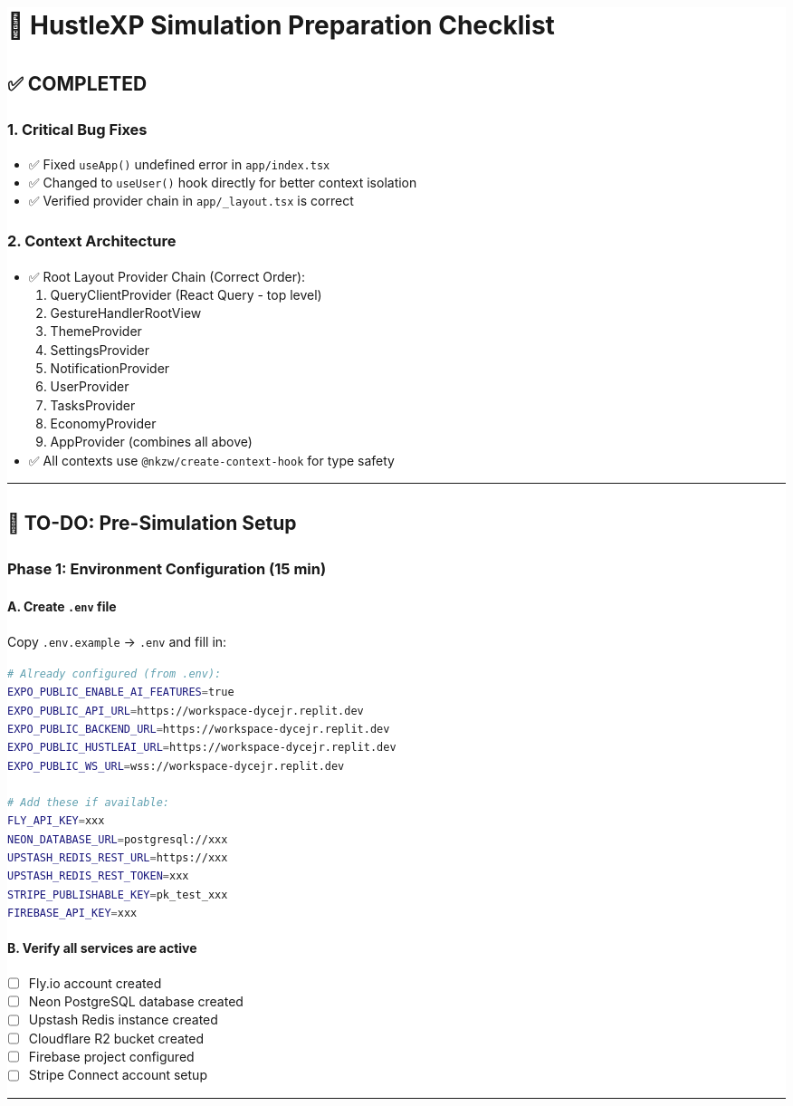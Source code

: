 # 🚀 HustleXP Simulation Preparation Checklist

## ✅ COMPLETED

### 1. **Critical Bug Fixes**
- ✅ Fixed `useApp()` undefined error in `app/index.tsx`
- ✅ Changed to `useUser()` hook directly for better context isolation
- ✅ Verified provider chain in `app/_layout.tsx` is correct

### 2. **Context Architecture**
- ✅ Root Layout Provider Chain (Correct Order):
  1. QueryClientProvider (React Query - top level)
  2. GestureHandlerRootView
  3. ThemeProvider
  4. SettingsProvider
  5. NotificationProvider
  6. UserProvider
  7. TasksProvider
  8. EconomyProvider
  9. AppProvider (combines all above)
- ✅ All contexts use `@nkzw/create-context-hook` for type safety

---

## 🔲 TO-DO: Pre-Simulation Setup

### **Phase 1: Environment Configuration** (15 min)

#### A. Create `.env` file
Copy `.env.example` → `.env` and fill in:
```bash
# Already configured (from .env):
EXPO_PUBLIC_ENABLE_AI_FEATURES=true
EXPO_PUBLIC_API_URL=https://workspace-dycejr.replit.dev
EXPO_PUBLIC_BACKEND_URL=https://workspace-dycejr.replit.dev
EXPO_PUBLIC_HUSTLEAI_URL=https://workspace-dycejr.replit.dev
EXPO_PUBLIC_WS_URL=wss://workspace-dycejr.replit.dev

# Add these if available:
FLY_API_KEY=xxx
NEON_DATABASE_URL=postgresql://xxx
UPSTASH_REDIS_REST_URL=https://xxx
UPSTASH_REDIS_REST_TOKEN=xxx
STRIPE_PUBLISHABLE_KEY=pk_test_xxx
FIREBASE_API_KEY=xxx
```

#### B. Verify all services are active
- [ ] Fly.io account created
- [ ] Neon PostgreSQL database created
- [ ] Upstash Redis instance created
- [ ] Cloudflare R2 bucket created
- [ ] Firebase project configured
- [ ] Stripe Connect account setup

---